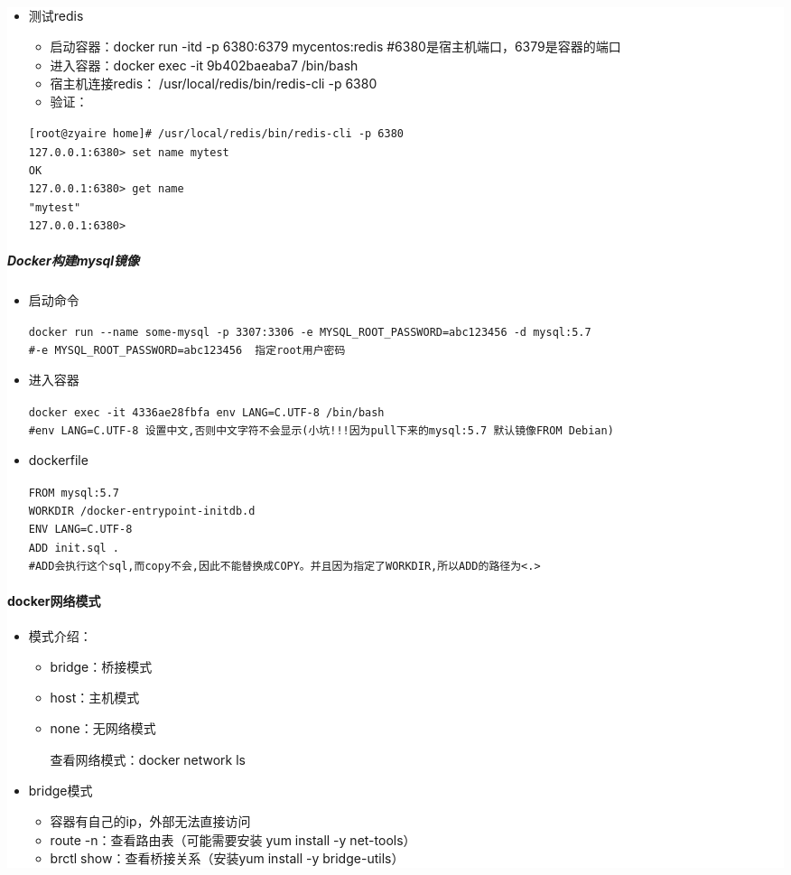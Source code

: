 - 测试redis

  - 启动容器：docker run -itd -p 6380:6379 mycentos:redis #6380是宿主机端口，6379是容器的端口 
  - 进入容器：docker exec -it 9b402baeaba7 /bin/bash 
  - 宿主机连接redis： /usr/local/redis/bin/redis-cli -p 6380 
  - 验证：

  ```
  [root@zyaire home]# /usr/local/redis/bin/redis-cli -p 6380
  127.0.0.1:6380> set name mytest
  OK
  127.0.0.1:6380> get name
  "mytest"
  127.0.0.1:6380>
  
  ```

  

##### Docker构建mysql镜像

- 启动命令

  ```
  docker run --name some-mysql -p 3307:3306 -e MYSQL_ROOT_PASSWORD=abc123456 -d mysql:5.7
  #-e MYSQL_ROOT_PASSWORD=abc123456  指定root用户密码
  ```

- 进入容器

  ```
  docker exec -it 4336ae28fbfa env LANG=C.UTF-8 /bin/bash
  #env LANG=C.UTF-8 设置中文,否则中文字符不会显示(小坑!!!因为pull下来的mysql:5.7 默认镜像FROM Debian)
  ```

- dockerfile

  ```
  FROM mysql:5.7
  WORKDIR /docker-entrypoint-initdb.d
  ENV LANG=C.UTF-8
  ADD init.sql .
  #ADD会执行这个sql,而copy不会,因此不能替换成COPY。并且因为指定了WORKDIR,所以ADD的路径为<.>
  ```

#### docker网络模式

- 模式介绍：

  - bridge：桥接模式 

  - host：主机模式 

  - none：无网络模式

    查看网络模式：docker network ls

- bridge模式

  - 容器有自己的ip，外部无法直接访问
  - route  -n：查看路由表（可能需要安装 yum install  -y  net-tools）
  - brctl show：查看桥接关系（安装yum install -y bridge-utils）
